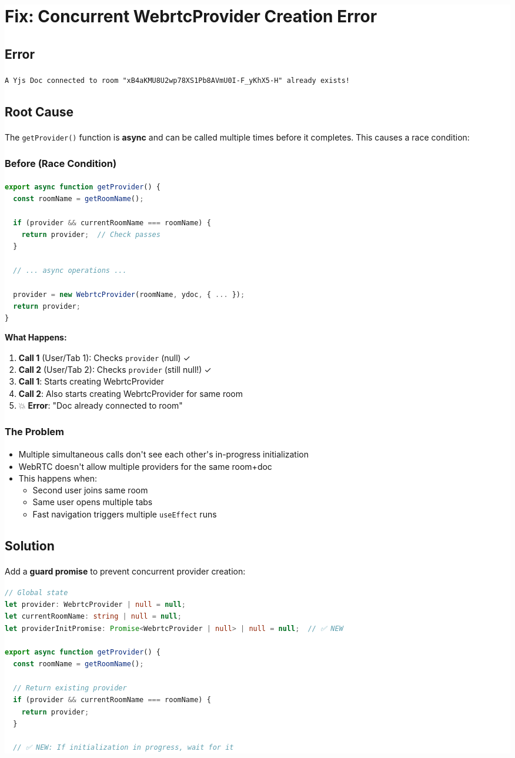 # Fix: Concurrent WebrtcProvider Creation Error

## Error
```
A Yjs Doc connected to room "xB4aKMU8U2wp78XS1Pb8AVmU0I-F_yKhX5-H" already exists!
```

## Root Cause

The `getProvider()` function is **async** and can be called multiple times before it completes. This causes a race condition:

### Before (Race Condition)
```typescript
export async function getProvider() {
  const roomName = getRoomName();
  
  if (provider && currentRoomName === roomName) {
    return provider;  // Check passes
  }
  
  // ... async operations ...
  
  provider = new WebrtcProvider(roomName, ydoc, { ... });
  return provider;
}
```

**What Happens:**
1. **Call 1** (User/Tab 1): Checks `provider` (null) ✓
2. **Call 2** (User/Tab 2): Checks `provider` (still null!) ✓
3. **Call 1**: Starts creating WebrtcProvider
4. **Call 2**: Also starts creating WebrtcProvider for same room
5. 💥 **Error**: "Doc already connected to room"

### The Problem
- Multiple simultaneous calls don't see each other's in-progress initialization
- WebRTC doesn't allow multiple providers for the same room+doc
- This happens when:
  - Second user joins same room
  - Same user opens multiple tabs
  - Fast navigation triggers multiple `useEffect` runs

## Solution

Add a **guard promise** to prevent concurrent provider creation:

```typescript
// Global state
let provider: WebrtcProvider | null = null;
let currentRoomName: string | null = null;
let providerInitPromise: Promise<WebrtcProvider | null> | null = null;  // ✅ NEW

export async function getProvider() {
  const roomName = getRoomName();
  
  // Return existing provider
  if (provider && currentRoomName === roomName) {
    return provider;
  }
  
  // ✅ NEW: If initialization in progress, wait for it
```